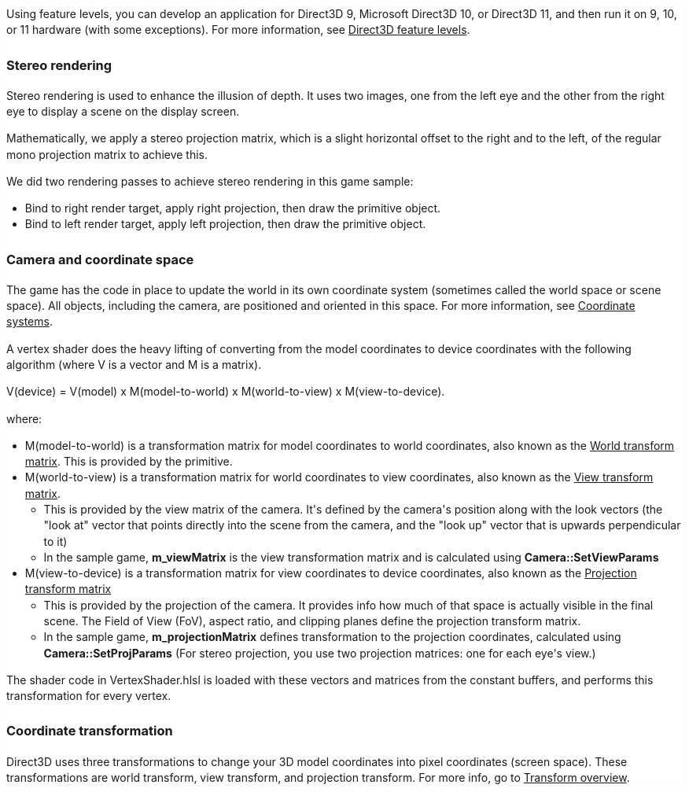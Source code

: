 Using feature levels, you can develop an application for Direct3D 9, Microsoft Direct3D 10, or Direct3D 11, and then run it on 9, 10, or 11 hardware (with some exceptions). For more information, see [Direct3D feature levels](https://msdn.microsoft.com/library/windows/desktop/ff476876.aspx).

### Stereo rendering

Stereo rendering is used to enhance the illusion of depth. It uses two images, one from the left eye and the other from the right eye to display a scene on the display screen. 

Mathematically, we apply a stereo projection matrix, which is a slight horizontal offset to the right and to the left, of the regular mono projection matrix to achieve this.

We did two rendering passes to achieve stereo rendering in this game sample:
* Bind to right render target, apply right projection, then draw the primitive object.
* Bind to left render target, apply left projection, then draw the primitive object.

### Camera and coordinate space

The game has the code in place to update the world in its own coordinate system (sometimes called the world space or scene space). All objects, including the camera, are positioned and oriented in this space. For more information, see [Coordinate systems](../graphics-concepts/coordinate-systems.md).

A vertex shader does the heavy lifting of converting from the model coordinates to device coordinates with the following algorithm (where V is a vector and M is a matrix).

V(device) = V(model) x M(model-to-world) x M(world-to-view) x M(view-to-device).

where: 
* M(model-to-world) is a transformation matrix for model coordinates to world coordinates, also known as the [World transform matrix](#world-transform-matrix). This is provided by the primitive.
* M(world-to-view) is a transformation matrix for world coordinates to view coordinates, also known as the [View transform matrix](#view-transform-matrix).
    * This is provided by the view matrix of the camera. It's defined by the camera's position along with the look vectors (the "look at" vector that points directly into the scene from the camera, and the "look up" vector that is upwards perpendicular to it)
    * In the sample game, __m\_viewMatrix__ is the view transformation matrix and is calculated using __Camera::SetViewParams__ 
* M(view-to-device) is a transformation matrix for view coordinates to device coordinates, also known as the [Projection transform matrix](#projection-transform-matrix)
    * This is provided by the projection of the camera. It provides info how much of that space is actually visible in the final scene. The Field of View (FoV), aspect ratio, and clipping planes define the projection transform matrix.
    * In the sample game, __m\_projectionMatrix__ defines transformation to the projection coordinates, calculated using __Camera::SetProjParams__ (For stereo projection, you use two projection matrices: one for each eye's view.) 

The shader code in VertexShader.hlsl is loaded with these vectors and matrices from the constant buffers, and performs this transformation for every vertex.

### Coordinate transformation

Direct3D uses three transformations to change your 3D model coordinates into pixel coordinates (screen space). These transformations are world transform, view transform, and projection transform. For more info, go to [Transform overview](../graphics-concepts/transform-overview.md).

